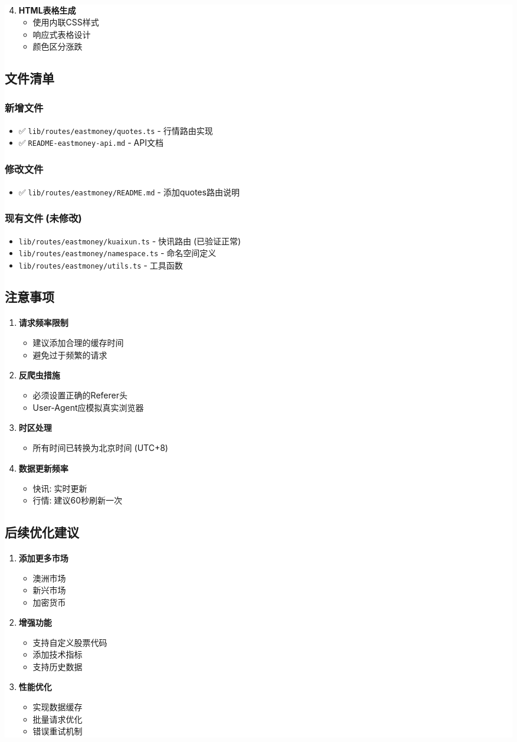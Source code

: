 4. **HTML表格生成**
   - 使用内联CSS样式
   - 响应式表格设计
   - 颜色区分涨跌

## 文件清单

### 新增文件

- ✅ `lib/routes/eastmoney/quotes.ts` - 行情路由实现
- ✅ `README-eastmoney-api.md` - API文档

### 修改文件

- ✅ `lib/routes/eastmoney/README.md` - 添加quotes路由说明

### 现有文件 (未修改)

- `lib/routes/eastmoney/kuaixun.ts` - 快讯路由 (已验证正常)
- `lib/routes/eastmoney/namespace.ts` - 命名空间定义
- `lib/routes/eastmoney/utils.ts` - 工具函数

## 注意事项

1. **请求频率限制**
   - 建议添加合理的缓存时间
   - 避免过于频繁的请求

2. **反爬虫措施**
   - 必须设置正确的Referer头
   - User-Agent应模拟真实浏览器

3. **时区处理**
   - 所有时间已转换为北京时间 (UTC+8)

4. **数据更新频率**
   - 快讯: 实时更新
   - 行情: 建议60秒刷新一次

## 后续优化建议

1. **添加更多市场**
   - 澳洲市场
   - 新兴市场
   - 加密货币

2. **增强功能**
   - 支持自定义股票代码
   - 添加技术指标
   - 支持历史数据

3. **性能优化**
   - 实现数据缓存
   - 批量请求优化
   - 错误重试机制
